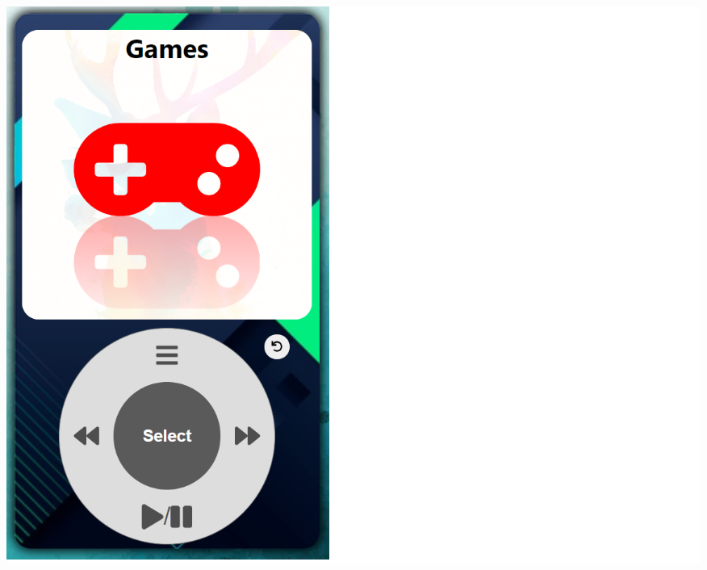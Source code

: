 <img src="https://github.com/parikshit223933/Reactive-Pod/blob/master/src/Screens/4.PNG" width=400px>